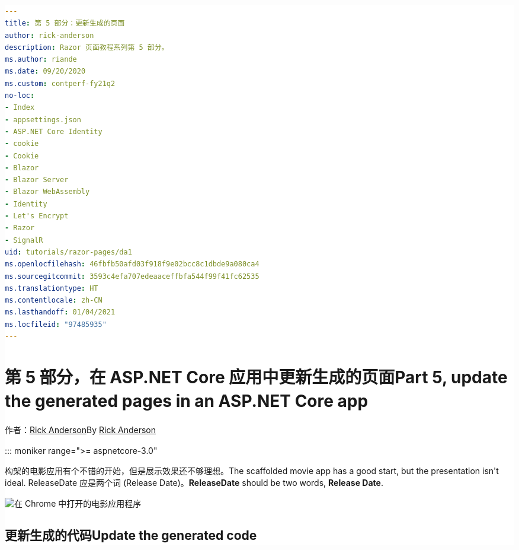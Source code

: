 ```yaml
---
title: 第 5 部分：更新生成的页面
author: rick-anderson
description: Razor 页面教程系列第 5 部分。
ms.author: riande
ms.date: 09/20/2020
ms.custom: contperf-fy21q2
no-loc:
- Index
- appsettings.json
- ASP.NET Core Identity
- cookie
- Cookie
- Blazor
- Blazor Server
- Blazor WebAssembly
- Identity
- Let's Encrypt
- Razor
- SignalR
uid: tutorials/razor-pages/da1
ms.openlocfilehash: 46fbfb50afd03f918f9e02bcc8c1dbde9a080ca4
ms.sourcegitcommit: 3593c4efa707edeaaceffbfa544f99f41fc62535
ms.translationtype: HT
ms.contentlocale: zh-CN
ms.lasthandoff: 01/04/2021
ms.locfileid: "97485935"
---
```

# <a name="part-5-update-the-generated-pages-in-an-aspnet-core-app"></a><span data-ttu-id="19c09-103">第 5 部分，在 ASP.NET Core 应用中更新生成的页面</span><span class="sxs-lookup"><span data-stu-id="19c09-103">Part 5, update the generated pages in an ASP.NET Core app</span></span>

<span data-ttu-id="19c09-104">作者：[Rick Anderson](https://twitter.com/RickAndMSFT)</span><span class="sxs-lookup"><span data-stu-id="19c09-104">By [Rick Anderson](https://twitter.com/RickAndMSFT)</span></span>

::: moniker range=">= aspnetcore-3.0"

<span data-ttu-id="19c09-105">构架的电影应用有个不错的开始，但是展示效果还不够理想。</span><span class="sxs-lookup"><span data-stu-id="19c09-105">The scaffolded movie app has a good start, but the presentation isn't ideal.</span></span> <span data-ttu-id="19c09-106">ReleaseDate 应是两个词 (Release Date)。</span><span class="sxs-lookup"><span data-stu-id="19c09-106">**ReleaseDate** should be two words, **Release Date**.</span></span>

![在 Chrome 中打开的电影应用程序](sql/_static/5/m55.png)

## <a name="update-the-generated-code"></a><span data-ttu-id="19c09-108">更新生成的代码</span><span class="sxs-lookup"><span data-stu-id="19c09-108">Update the generated code</span></span>

